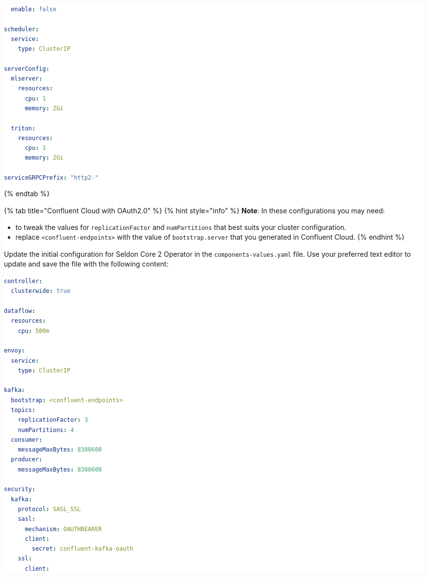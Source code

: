 ```yaml
  enable: false

scheduler:
  service:
    type: ClusterIP

serverConfig:
  mlserver:
    resources:
      cpu: 1
      memory: 2Gi

  triton:
    resources:
      cpu: 1
      memory: 2Gi

serviceGRPCPrefix: "http2-"
```
{% endtab %}

{% tab title="Confluent Cloud with OAuth2.0" %}
{% hint style="info" %}
**Note**: In these configurations you may need:

* to tweak the values for `replicationFactor` and `numPartitions` that best suits your cluster configuration.
* replace `<confluent-endpoints>` with the value of `bootstrap.server` that you generated in Confluent Cloud.
{% endhint %}

Update the initial configuration for Seldon Core 2 Operator in the `components-values.yaml` file. Use your preferred text editor to update and save the file with the following content:

```yaml
controller:
  clusterwide: true

dataflow:
  resources:
    cpu: 500m

envoy:
  service:
    type: ClusterIP

kafka:
  bootstrap: <confluent-endpoints>
  topics:
    replicationFactor: 3
    numPartitions: 4
  consumer:
    messageMaxBytes: 8388608
  producer:
    messageMaxBytes: 8388608

security:
  kafka:
    protocol: SASL_SSL
    sasl:
      mechanism: OAUTHBEARER
      client:
        secret: confluent-kafka-oauth
    ssl:
      client:
```